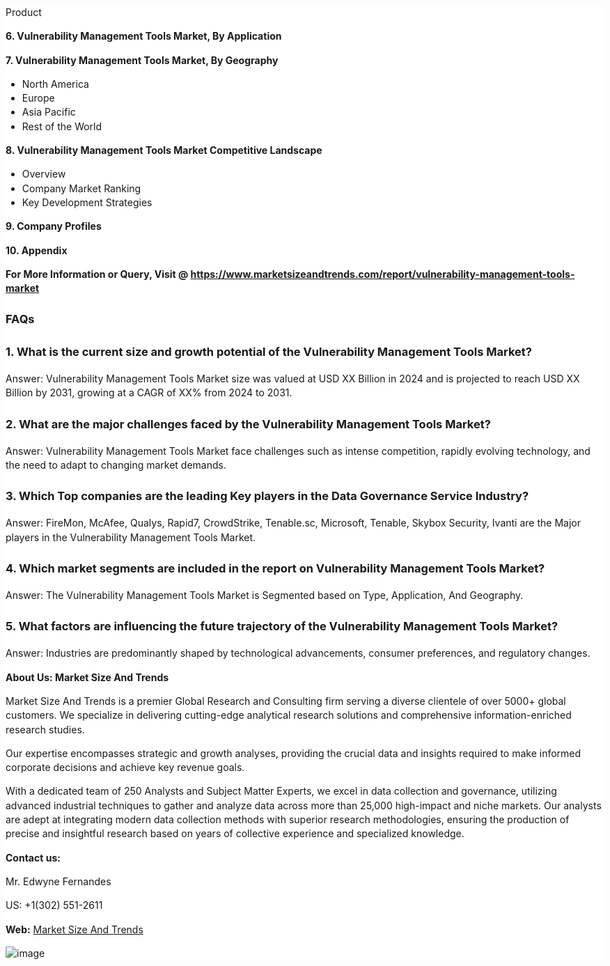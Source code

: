 Product</span></strong></p></div><div class="" data-test-id=""><p><strong><span class="">6. Vulnerability Management Tools Market, By Application</span></strong></p></div><div class="" data-test-id=""><p><strong><span class="">7. Vulnerability Management Tools Market, By Geography</span></strong></p></div><div class="" data-test-id=""><ul><li><span class="">North America</span></li><li><span class="">Europe</span></li><li><span class="">Asia Pacific</span></li><li><span class="">Rest of the World</span></li></ul></div><div class="" data-test-id=""><p><strong><span class="">8. Vulnerability Management Tools Market Competitive Landscape</span></strong></p></div><div class="" data-test-id=""><ul><li><span class="">Overview</span></li><li><span class="">Company Market Ranking</span></li><li><span class="">Key Development Strategies</span></li></ul></div><div class="" data-test-id=""><p><strong><span class="">9. Company Profiles</span></strong></p></div><div class="" data-test-id=""><p><strong><span class="">10. Appendix</span></strong></p></div><div class="" data-test-id=""><p><strong><span class="">For More Information or Query, Visit @ <a href="https://www.marketsizeandtrends.com/report/vulnerability-management-tools-market" target="_blank">https://www.marketsizeandtrends.com/report/vulnerability-management-tools-market</a></span></strong></p></div><div class="" data-test-id=""><div class="article-main__content" data-test-id="publishing-text-block"><h3><strong><span class="">FAQs</span></strong></h3></div><div class="article-main__content" data-test-id="publishing-text-block"><h3><span class="">1. What is the current size and growth potential of the Vulnerability Management Tools Market?</span></h3></div><div class="article-main__content" data-test-id="publishing-text-block"><p><span class="font-[700]">Answer</span><span class="">: Vulnerability Management Tools Market size was valued at USD XX Billion in 2024 and is projected to reach USD XX Billion by 2031, growing at a CAGR of XX% from 2024 to 2031.</span></p></div><div class="article-main__content" data-test-id="publishing-text-block"><h3><span class="">2. What are the major challenges faced by the Vulnerability Management Tools Market?</span></h3></div><div class="article-main__content" data-test-id="publishing-text-block"><p><span class="font-[700]">Answer</span><span class="">: Vulnerability Management Tools Market face challenges such as intense competition, rapidly evolving technology, and the need to adapt to changing market demands.</span></p></div><div class="article-main__content" data-test-id="publishing-text-block"><h3><span class="">3. Which Top companies are the leading Key players in the Data Governance Service Industry?</span></h3></div><div class="article-main__content" data-test-id="publishing-text-block"><p><span class="font-[700]">Answer</span><span class="">: FireMon, McAfee, Qualys, Rapid7, CrowdStrike, Tenable.sc, Microsoft, Tenable, Skybox Security, Ivanti are the Major players in the Vulnerability Management Tools Market.</span></p></div><div class="article-main__content" data-test-id="publishing-text-block"><h3><span class="">4. Which market segments are included in the report on Vulnerability Management Tools Market?</span></h3></div><div class="article-main__content" data-test-id="publishing-text-block"><p><span class="font-[700]">Answer</span><span class="">: The Vulnerability Management Tools Market is Segmented based on Type, Application, And Geography.</span></p></div><div class="article-main__content" data-test-id="publishing-text-block"><h3><span class="">5. What factors are influencing the future trajectory of the Vulnerability Management Tools Market?</span></h3></div><div class="article-main__content" data-test-id="publishing-text-block"><p><span class="font-[700]">Answer:</span><span class="">&nbsp;Industries are predominantly shaped by technological advancements, consumer preferences, and regulatory changes.</span></p></div><p><strong><span class="">About Us: Market Size And Trends</span></strong></p></div><div class="" data-test-id=""><p><span class="">Market Size And Trends is a premier Global Research and Consulting firm serving a diverse clientele of over 5000+ global customers. We specialize in delivering cutting-edge analytical research solutions and comprehensive information-enriched research studies.</span></p></div><div class="" data-test-id=""><p><span class="">Our expertise encompasses strategic and growth analyses, providing the crucial data and insights required to make informed corporate decisions and achieve key revenue goals.</span></p></div><div class="" data-test-id=""><p><span class="">With a dedicated team of 250 Analysts and Subject Matter Experts, we excel in data collection and governance, utilizing advanced industrial techniques to gather and analyze data across more than 25,000 high-impact and niche markets. Our analysts are adept at integrating modern data collection methods with superior research methodologies, ensuring the production of precise and insightful research based on years of collective experience and specialized knowledge.</span></p></div><div class="" data-test-id=""><p><strong><span class="">Contact us:</span></strong></p></div><div class="" data-test-id=""><p><span class="">Mr. Edwyne Fernandes</span></p></div><div class="" data-test-id=""><p><span class="">US: +1(302) 551-2611<br /></span></p><p><span class=""><strong>Web:</strong> <a href="https://www.marketsizeandtrends.com/" target="_blank">Market Size And Trends</a></span></p></div>
![image](https://github.com/user-attachments/assets/40fea02b-ba5e-4583-ad82-8d54b781f39a)
